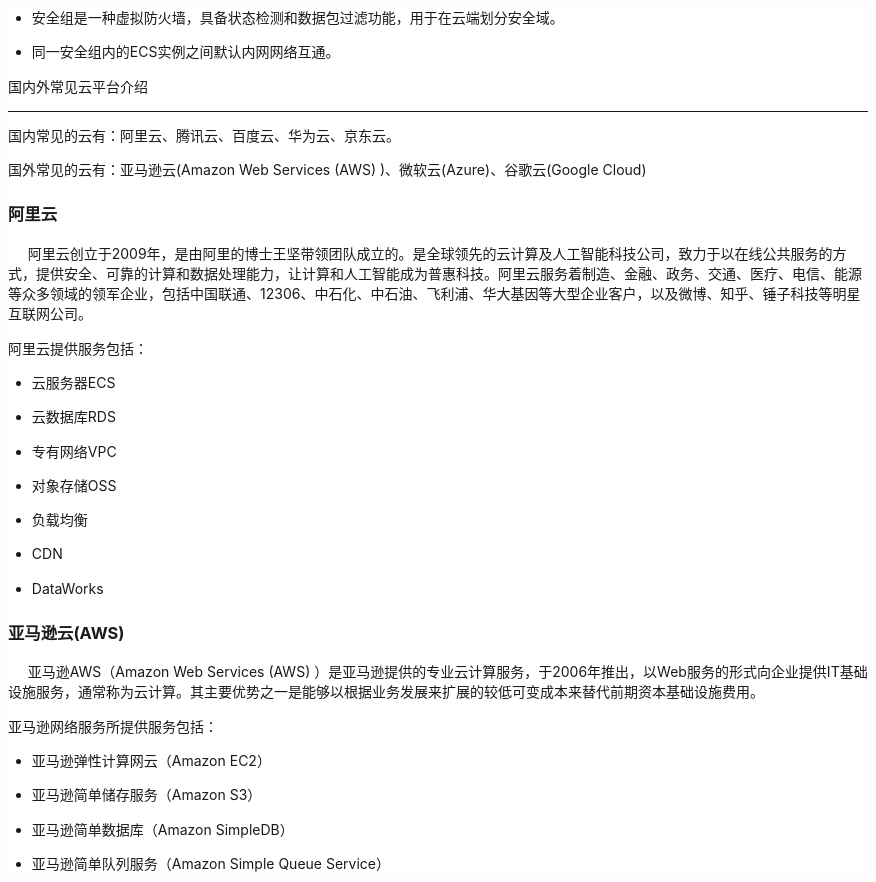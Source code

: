 
*   安全组是一种虚拟防火墙，具备状态检测和数据包过滤功能，用于在云端划分安全域。

*   同一安全组内的ECS实例之间默认内网网络互通。



国内外常见云平台介绍

----------



国内常见的云有：阿里云、腾讯云、百度云、华为云、京东云。



国外常见的云有：亚马逊云(Amazon Web Services (AWS) )、微软云(Azure)、谷歌云(Google Cloud)



### 阿里云



     阿里云创立于2009年，是由阿里的博士王坚带领团队成立的。是全球领先的云计算及人工智能科技公司，致力于以在线公共服务的方式，提供安全、可靠的计算和数据处理能力，让计算和人工智能成为普惠科技。阿里云服务着制造、金融、政务、交通、医疗、电信、能源等众多领域的领军企业，包括中国联通、12306、中石化、中石油、飞利浦、华大基因等大型企业客户，以及微博、知乎、锤子科技等明星互联网公司。



阿里云提供服务包括：



*   云服务器ECS

*   云数据库RDS

*   专有网络VPC

*   对象存储OSS

*   负载均衡

*   CDN

*   DataWorks



### 亚马逊云(AWS)



     亚马逊AWS（Amazon Web Services (AWS) ）是亚马逊提供的专业云计算服务，于2006年推出，以Web服务的形式向企业提供IT基础设施服务，通常称为云计算。其主要优势之一是能够以根据业务发展来扩展的较低可变成本来替代前期资本基础设施费用。



亚马逊网络服务所提供服务包括：



*   亚马逊弹性计算网云（Amazon EC2）

*   亚马逊简单储存服务（Amazon S3）

*   亚马逊简单数据库（Amazon SimpleDB）

*   亚马逊简单队列服务（Amazon Simple Queue Service）
